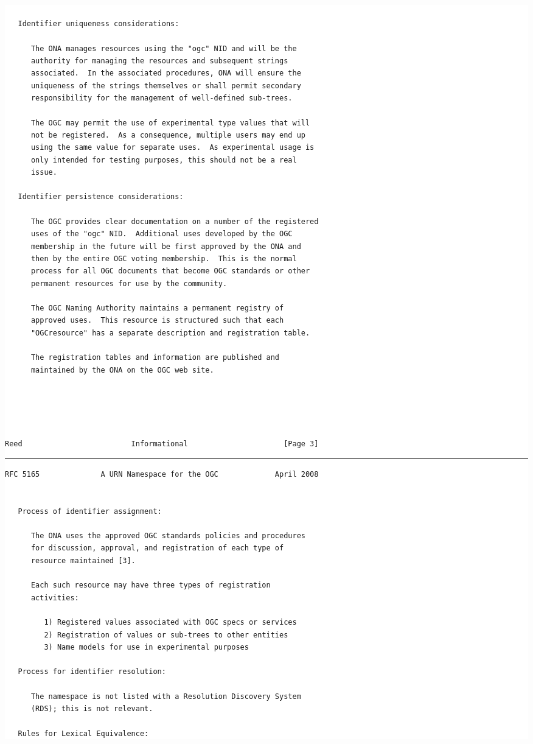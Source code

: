 ``` newpage

   Identifier uniqueness considerations:

      The ONA manages resources using the "ogc" NID and will be the
      authority for managing the resources and subsequent strings
      associated.  In the associated procedures, ONA will ensure the
      uniqueness of the strings themselves or shall permit secondary
      responsibility for the management of well-defined sub-trees.

      The OGC may permit the use of experimental type values that will
      not be registered.  As a consequence, multiple users may end up
      using the same value for separate uses.  As experimental usage is
      only intended for testing purposes, this should not be a real
      issue.

   Identifier persistence considerations:

      The OGC provides clear documentation on a number of the registered
      uses of the "ogc" NID.  Additional uses developed by the OGC
      membership in the future will be first approved by the ONA and
      then by the entire OGC voting membership.  This is the normal
      process for all OGC documents that become OGC standards or other
      permanent resources for use by the community.

      The OGC Naming Authority maintains a permanent registry of
      approved uses.  This resource is structured such that each
      "OGCresource" has a separate description and registration table.

      The registration tables and information are published and
      maintained by the ONA on the OGC web site.





Reed                         Informational                      [Page 3]
```

------------------------------------------------------------------------

``` newpage
RFC 5165              A URN Namespace for the OGC             April 2008


   Process of identifier assignment:

      The ONA uses the approved OGC standards policies and procedures
      for discussion, approval, and registration of each type of
      resource maintained [3].

      Each such resource may have three types of registration
      activities:

         1) Registered values associated with OGC specs or services
         2) Registration of values or sub-trees to other entities
         3) Name models for use in experimental purposes

   Process for identifier resolution:

      The namespace is not listed with a Resolution Discovery System
      (RDS); this is not relevant.

   Rules for Lexical Equivalence:

```